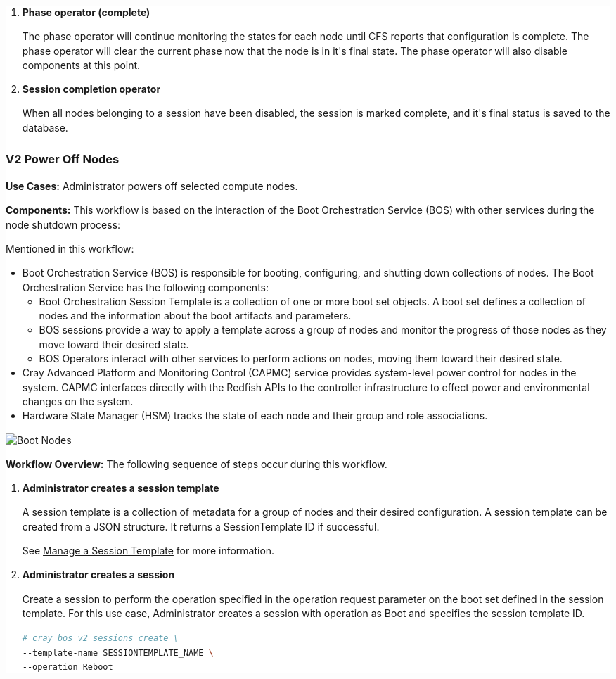 1.  **Phase operator (complete)**

    The phase operator will continue monitoring the states for each node until CFS reports that configuration is complete.  The phase operator will clear the current phase now that the node is in it's final state.  The phase operator will also disable components at this point.
    
1.  **Session completion operator**

    When all nodes belonging to a session have been disabled, the session is marked complete, and it's final status is saved to the database.

### V2 Power Off Nodes

**Use Cases:** Administrator powers off selected compute nodes.

**Components:** This workflow is based on the interaction of the Boot Orchestration Service \(BOS\) with other services during the node shutdown process:

Mentioned in this workflow:

-   Boot Orchestration Service \(BOS\) is responsible for booting, configuring, and shutting down collections of nodes. The Boot Orchestration Service has the following components:
    -   Boot Orchestration Session Template is a collection of one or more boot set objects. A boot set defines a collection of nodes and the information about the boot artifacts and parameters.
    -   BOS sessions provide a way to apply a template across a group of nodes and monitor the progress of those nodes as they move toward their desired state.
    -   BOS Operators interact with other services to perform actions on nodes, moving them toward their desired state.
-   Cray Advanced Platform and Monitoring Control \(CAPMC\) service provides system-level power control for nodes in the system. CAPMC interfaces directly with the Redfish APIs to the controller infrastructure to effect power and environmental changes on the system.
-   Hardware State Manager \(HSM\) tracks the state of each node and their group and role associations.

![Boot Nodes](../../img/operations/bos_v2_reboot.gif)

**Workflow Overview:** The following sequence of steps occur during this workflow.

1.  **Administrator creates a session template**

    A session template is a collection of metadata for a group of nodes and their desired configuration. A session template can be created from a JSON structure. It returns a SessionTemplate ID if successful.

    See [Manage a Session Template](Manage_a_Session_Template.md) for more information.

1.  **Administrator creates a session**

    Create a session to perform the operation specified in the operation request parameter on the boot set defined in the session template. For this use case, Administrator creates a session with operation as Boot and specifies the session template ID.

    ```bash
    # cray bos v2 sessions create \
    --template-name SESSIONTEMPLATE_NAME \
    --operation Reboot
    ```

